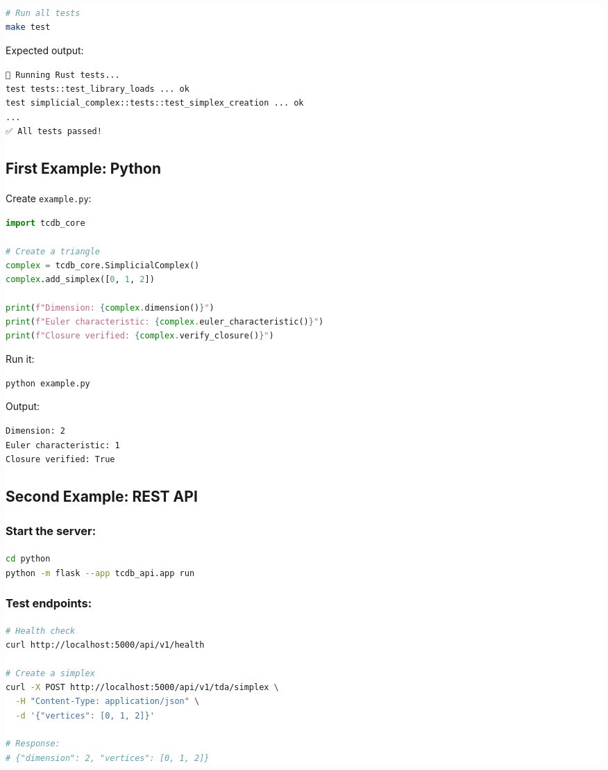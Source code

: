```bash
# Run all tests
make test
```

Expected output:
```
🧪 Running Rust tests...
test tests::test_library_loads ... ok
test simplicial_complex::tests::test_simplex_creation ... ok
...
✅ All tests passed!
```

## First Example: Python

Create `example.py`:

```python
import tcdb_core

# Create a triangle
complex = tcdb_core.SimplicialComplex()
complex.add_simplex([0, 1, 2])

print(f"Dimension: {complex.dimension()}")
print(f"Euler characteristic: {complex.euler_characteristic()}")
print(f"Closure verified: {complex.verify_closure()}")
```

Run it:
```bash
python example.py
```

Output:
```
Dimension: 2
Euler characteristic: 1
Closure verified: True
```

## Second Example: REST API

### Start the server:

```bash
cd python
python -m flask --app tcdb_api.app run
```

### Test endpoints:

```bash
# Health check
curl http://localhost:5000/api/v1/health

# Create a simplex
curl -X POST http://localhost:5000/api/v1/tda/simplex \
  -H "Content-Type: application/json" \
  -d '{"vertices": [0, 1, 2]}'

# Response:
# {"dimension": 2, "vertices": [0, 1, 2]}
```
